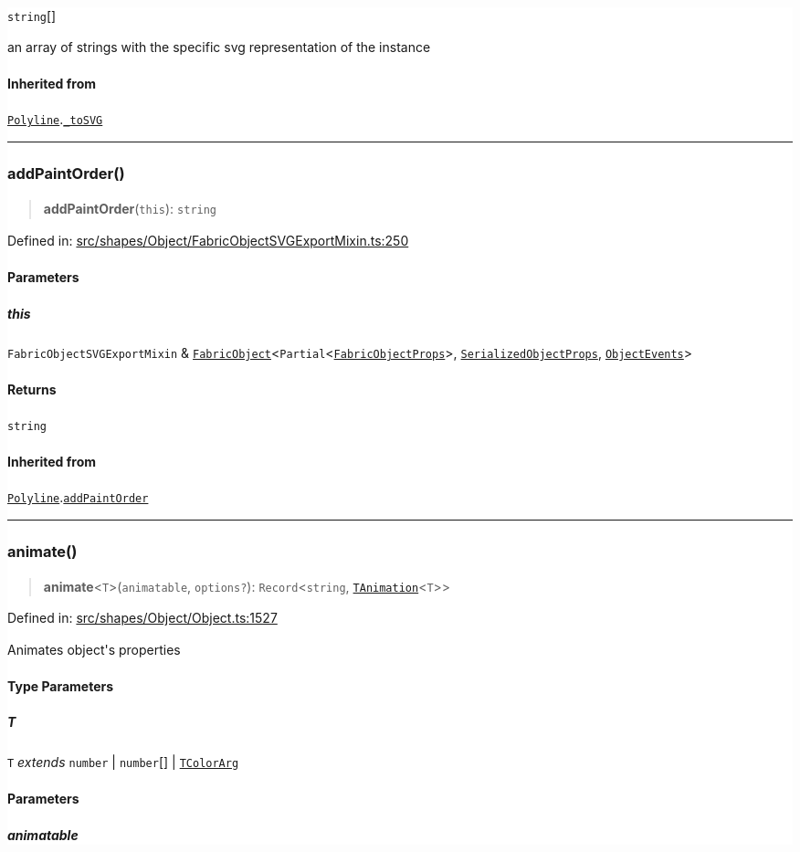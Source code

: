 `string`[]

an array of strings with the specific svg representation
of the instance

#### Inherited from

[`Polyline`](/api/classes/polyline/).[`_toSVG`](/api/classes/polyline/#_tosvg)

***

### addPaintOrder()

> **addPaintOrder**(`this`): `string`

Defined in: [src/shapes/Object/FabricObjectSVGExportMixin.ts:250](https://github.com/fabricjs/fabric.js/blob/b4f67b1cfd353d0e2763b168e07bce6b67895452/src/shapes/Object/FabricObjectSVGExportMixin.ts#L250)

#### Parameters

##### this

`FabricObjectSVGExportMixin` & [`FabricObject`](/api/classes/fabricobject/)\<`Partial`\<[`FabricObjectProps`](/api/interfaces/fabricobjectprops/)\>, [`SerializedObjectProps`](/api/interfaces/serializedobjectprops/), [`ObjectEvents`](/api/interfaces/objectevents/)\>

#### Returns

`string`

#### Inherited from

[`Polyline`](/api/classes/polyline/).[`addPaintOrder`](/api/classes/polyline/#addpaintorder)

***

### animate()

> **animate**\<`T`\>(`animatable`, `options?`): `Record`\<`string`, [`TAnimation`](/api/fabric/namespaces/util/type-aliases/tanimation/)\<`T`\>\>

Defined in: [src/shapes/Object/Object.ts:1527](https://github.com/fabricjs/fabric.js/blob/b4f67b1cfd353d0e2763b168e07bce6b67895452/src/shapes/Object/Object.ts#L1527)

Animates object's properties

#### Type Parameters

##### T

`T` *extends* `number` \| `number`[] \| [`TColorArg`](/api/type-aliases/tcolorarg/)

#### Parameters

##### animatable
